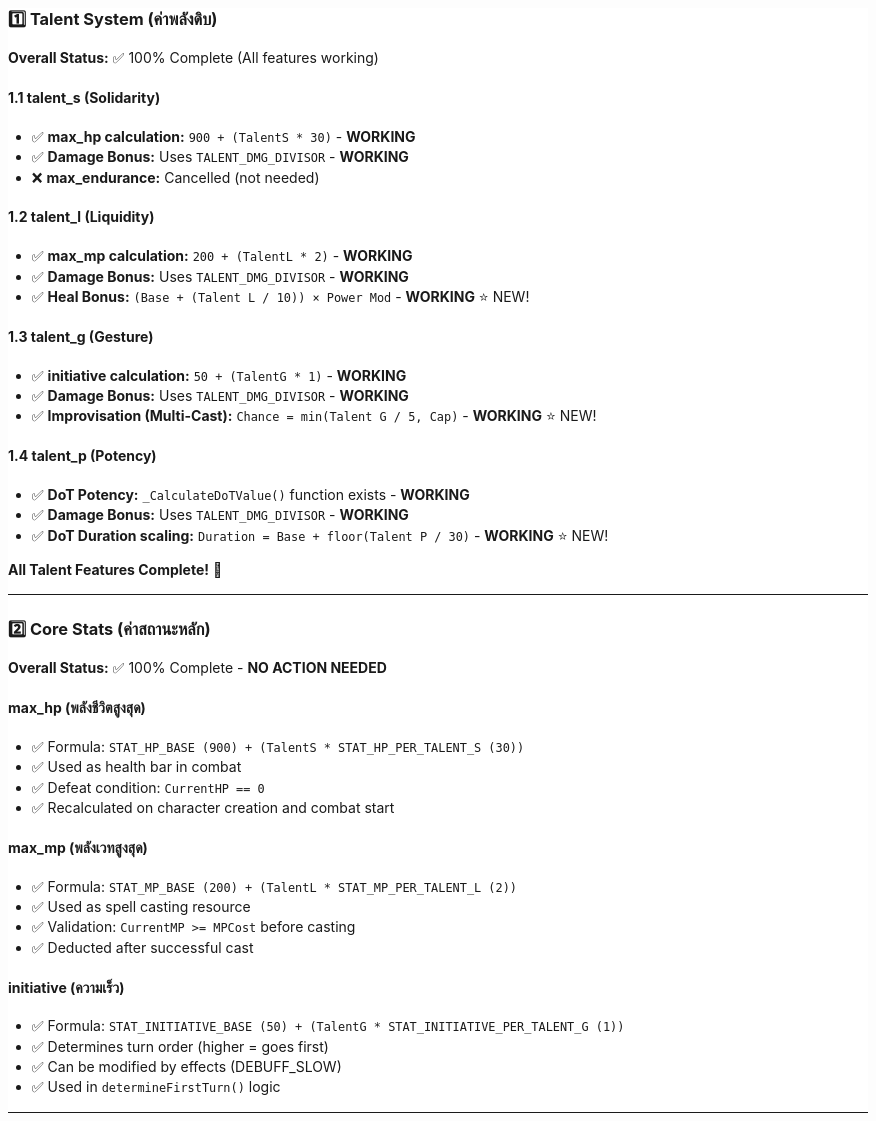
### 1️⃣ Talent System (ค่าพลังดิบ)

**Overall Status:** ✅ 100% Complete (All features working)

#### **1.1 talent_s (Solidarity)**

-  ✅ **max_hp calculation:** `900 + (TalentS * 30)` - **WORKING**
-  ✅ **Damage Bonus:** Uses `TALENT_DMG_DIVISOR` - **WORKING**
-  ❌ **max_endurance:** Cancelled (not needed)

#### **1.2 talent_l (Liquidity)**

-  ✅ **max_mp calculation:** `200 + (TalentL * 2)` - **WORKING**
-  ✅ **Damage Bonus:** Uses `TALENT_DMG_DIVISOR` - **WORKING**
-  ✅ **Heal Bonus:** `(Base + (Talent L / 10)) × Power Mod` - **WORKING** ⭐ NEW!

#### **1.3 talent_g (Gesture)**

-  ✅ **initiative calculation:** `50 + (TalentG * 1)` - **WORKING**
-  ✅ **Damage Bonus:** Uses `TALENT_DMG_DIVISOR` - **WORKING**
-  ✅ **Improvisation (Multi-Cast):** `Chance = min(Talent G / 5, Cap)` - **WORKING** ⭐ NEW!

#### **1.4 talent_p (Potency)**

-  ✅ **DoT Potency:** `_CalculateDoTValue()` function exists - **WORKING**
-  ✅ **Damage Bonus:** Uses `TALENT_DMG_DIVISOR` - **WORKING**
-  ✅ **DoT Duration scaling:** `Duration = Base + floor(Talent P / 30)` - **WORKING** ⭐ NEW!

**All Talent Features Complete!** 🎉

---

### 2️⃣ Core Stats (ค่าสถานะหลัก)

**Overall Status:** ✅ 100% Complete - **NO ACTION NEEDED**

#### **max_hp (พลังชีวิตสูงสุด)**

-  ✅ Formula: `STAT_HP_BASE (900) + (TalentS * STAT_HP_PER_TALENT_S (30))`
-  ✅ Used as health bar in combat
-  ✅ Defeat condition: `CurrentHP == 0`
-  ✅ Recalculated on character creation and combat start

#### **max_mp (พลังเวทสูงสุด)**

-  ✅ Formula: `STAT_MP_BASE (200) + (TalentL * STAT_MP_PER_TALENT_L (2))`
-  ✅ Used as spell casting resource
-  ✅ Validation: `CurrentMP >= MPCost` before casting
-  ✅ Deducted after successful cast

#### **initiative (ความเร็ว)**

-  ✅ Formula: `STAT_INITIATIVE_BASE (50) + (TalentG * STAT_INITIATIVE_PER_TALENT_G (1))`
-  ✅ Determines turn order (higher = goes first)
-  ✅ Can be modified by effects (DEBUFF_SLOW)
-  ✅ Used in `determineFirstTurn()` logic

---